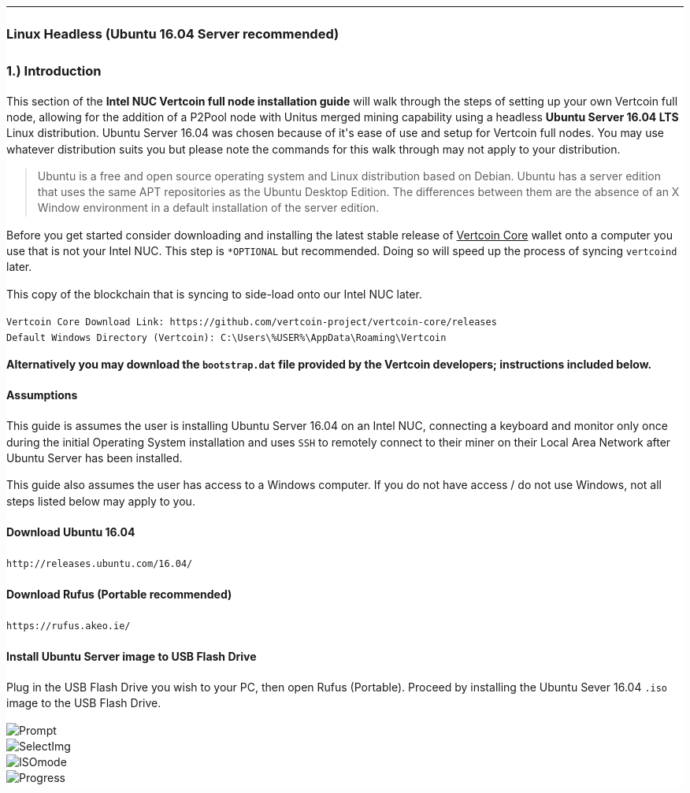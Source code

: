 -----------------------------------

### Linux Headless (Ubuntu 16.04 Server recommended)

### 1.) Introduction
This section of the **Intel NUC Vertcoin full node installation guide** will walk through the steps of setting up your own Vertcoin full node, allowing for the addition of a P2Pool node with Unitus merged mining capability using a headless **Ubuntu Server 16.04 LTS** Linux distribution. Ubuntu Server 16.04 was chosen because of it's ease of use and setup for Vertcoin full nodes. You may use whatever distribution suits you but please note the commands for this walk through may not apply to your distribution. 

>Ubuntu is a free and open source operating system and Linux distribution based on Debian. Ubuntu has a server edition that uses the same APT repositories as the Ubuntu Desktop Edition. The differences between them are the absence of an X Window environment in a default installation of the server edition.

Before you get started consider downloading and installing the latest stable release of [Vertcoin Core](https://github.com/vertcoin-project/vertcoin-core/releases) wallet onto a computer you use that is not your Intel NUC. This step is `*OPTIONAL` but recommended. Doing so will speed up the process of syncing `vertcoind` later. 

This copy of the blockchain that is syncing to side-load onto our Intel NUC later.

`Vertcoin Core Download Link: https://github.com/vertcoin-project/vertcoin-core/releases`  
`Default Windows Directory (Vertcoin): C:\Users\%USER%\AppData\Roaming\Vertcoin`  

**Alternatively you may download the `bootstrap.dat` file provided by the Vertcoin developers; instructions included below.**

#### Assumptions  
This guide is assumes the user is installing Ubuntu Server 16.04 on an Intel NUC, connecting a keyboard and monitor only once during the initial Operating System installation and uses `SSH` to remotely connect to their miner on their Local Area Network after Ubuntu Server has been installed. 

This guide also assumes the user has access to a Windows computer. If you do not have access / do not use Windows, not all steps listed below may apply to you. 

#### Download Ubuntu 16.04
`http://releases.ubuntu.com/16.04/`  

#### Download Rufus (Portable recommended)
`https://rufus.akeo.ie/`  

#### Install Ubuntu Server image to USB Flash Drive
Plug in the USB Flash Drive you wish to your PC, then open Rufus (Portable).
Proceed by installing the Ubuntu Sever 16.04 `.iso` image to the USB Flash Drive.

![Prompt](https://i.imgur.com/pLz7vxH.png)  
![SelectImg](https://i.imgur.com/n0YniAa.png)  
![ISOmode](https://i.imgur.com/SqeJdrL.png)  
![Progress](https://i.imgur.com/rDAdjfp.png) 
